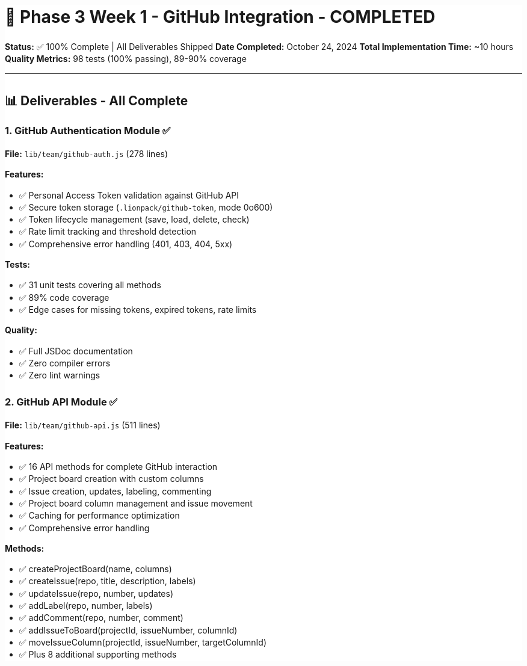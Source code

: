 # 🎉 Phase 3 Week 1 - GitHub Integration - COMPLETED

**Status:** ✅ 100% Complete | All Deliverables Shipped
**Date Completed:** October 24, 2024
**Total Implementation Time:** ~10 hours
**Quality Metrics:** 98 tests (100% passing), 89-90% coverage

---

## 📊 Deliverables - All Complete

### 1. GitHub Authentication Module ✅

**File:** `lib/team/github-auth.js` (278 lines)

**Features:**

- ✅ Personal Access Token validation against GitHub API
- ✅ Secure token storage (`.lionpack/github-token`, mode 0o600)
- ✅ Token lifecycle management (save, load, delete, check)
- ✅ Rate limit tracking and threshold detection
- ✅ Comprehensive error handling (401, 403, 404, 5xx)

**Tests:**

- ✅ 31 unit tests covering all methods
- ✅ 89% code coverage
- ✅ Edge cases for missing tokens, expired tokens, rate limits

**Quality:**

- ✅ Full JSDoc documentation
- ✅ Zero compiler errors
- ✅ Zero lint warnings

### 2. GitHub API Module ✅

**File:** `lib/team/github-api.js` (511 lines)

**Features:**

- ✅ 16 API methods for complete GitHub interaction
- ✅ Project board creation with custom columns
- ✅ Issue creation, updates, labeling, commenting
- ✅ Project board column management and issue movement
- ✅ Caching for performance optimization
- ✅ Comprehensive error handling

**Methods:**

- ✅ createProjectBoard(name, columns)
- ✅ createIssue(repo, title, description, labels)
- ✅ updateIssue(repo, number, updates)
- ✅ addLabel(repo, number, labels)
- ✅ addComment(repo, number, comment)
- ✅ addIssueToBoard(projectId, issueNumber, columnId)
- ✅ moveIssueColumn(projectId, issueNumber, targetColumnId)
- ✅ Plus 8 additional supporting methods
